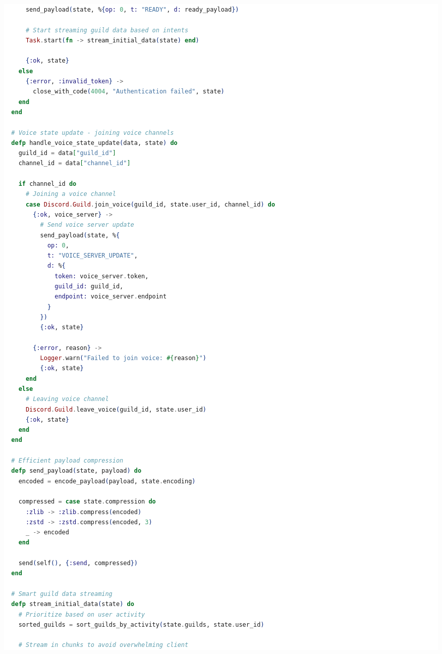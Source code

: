 ```elixir
      send_payload(state, %{op: 0, t: "READY", d: ready_payload})
      
      # Start streaming guild data based on intents
      Task.start(fn -> stream_initial_data(state) end)
      
      {:ok, state}
    else
      {:error, :invalid_token} ->
        close_with_code(4004, "Authentication failed", state)
    end
  end
  
  # Voice state update - joining voice channels
  defp handle_voice_state_update(data, state) do
    guild_id = data["guild_id"]
    channel_id = data["channel_id"]
    
    if channel_id do
      # Joining a voice channel
      case Discord.Guild.join_voice(guild_id, state.user_id, channel_id) do
        {:ok, voice_server} ->
          # Send voice server update
          send_payload(state, %{
            op: 0,
            t: "VOICE_SERVER_UPDATE",
            d: %{
              token: voice_server.token,
              guild_id: guild_id,
              endpoint: voice_server.endpoint
            }
          })
          {:ok, state}
          
        {:error, reason} ->
          Logger.warn("Failed to join voice: #{reason}")
          {:ok, state}
      end
    else
      # Leaving voice channel
      Discord.Guild.leave_voice(guild_id, state.user_id)
      {:ok, state}
    end
  end
  
  # Efficient payload compression
  defp send_payload(state, payload) do
    encoded = encode_payload(payload, state.encoding)
    
    compressed = case state.compression do
      :zlib -> :zlib.compress(encoded)
      :zstd -> :zstd.compress(encoded, 3)
      _ -> encoded
    end
    
    send(self(), {:send, compressed})
  end
  
  # Smart guild data streaming
  defp stream_initial_data(state) do
    # Prioritize based on user activity
    sorted_guilds = sort_guilds_by_activity(state.guilds, state.user_id)
    
    # Stream in chunks to avoid overwhelming client
```